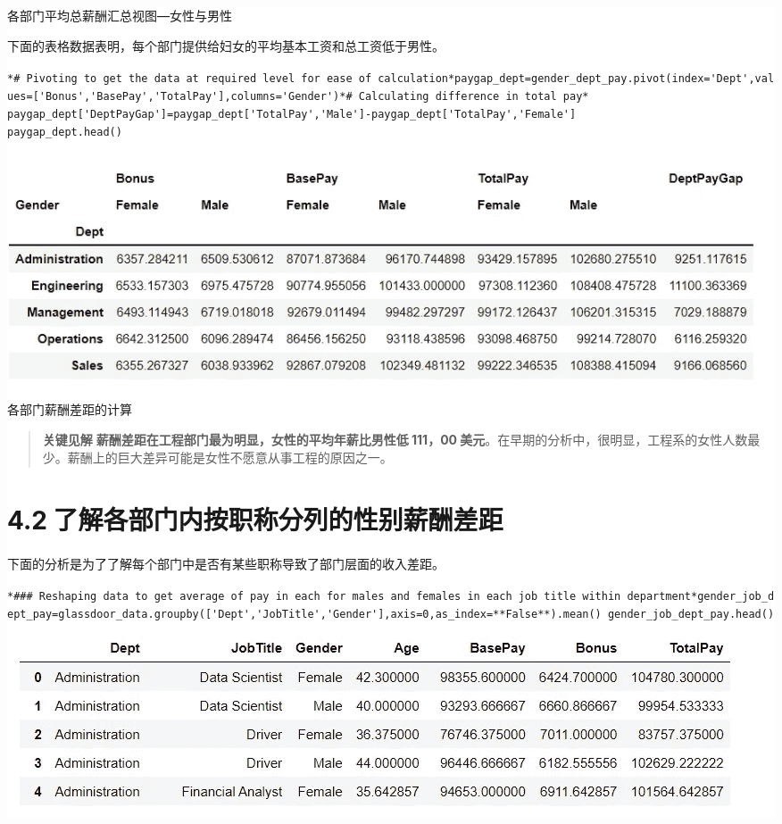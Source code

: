 各部门平均总薪酬汇总视图—女性与男性

下面的表格数据表明，每个部门提供给妇女的平均基本工资和总工资低于男性。

```
*# Pivoting to get the data at required level for ease of calculation*paygap_dept=gender_dept_pay.pivot(index='Dept',values=['Bonus','BasePay','TotalPay'],columns='Gender')*# Calculating difference in total pay*
paygap_dept['DeptPayGap']=paygap_dept['TotalPay','Male']-paygap_dept['TotalPay','Female']
paygap_dept.head()
```

![](img/4c75f9d1d5b6d924256327c1cef474e0.png)

各部门薪酬差距的计算

> **关键见解**
> **薪酬差距在工程部门最为明显，女性的平均年薪比男性低 111，00 美元**。在早期的分析中，很明显，工程系的女性人数最少。薪酬上的巨大差异可能是女性不愿意从事工程的原因之一。

# 4.2 了解各部门内按职称分列的性别薪酬差距

下面的分析是为了了解每个部门中是否有某些职称导致了部门层面的收入差距。

```
*### Reshaping data to get average of pay in each for males and females in each job title within department*gender_job_dept_pay=glassdoor_data.groupby(['Dept','JobTitle','Gender'],axis=0,as_index=**False**).mean() gender_job_dept_pay.head()
```

![](img/9f145729c3844cc529378490ba1cd529.png)
